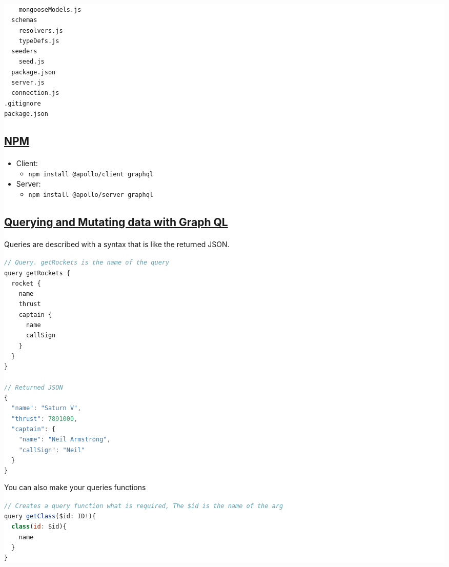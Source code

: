 ```
    mongooseModels.js
  schemas
    resolvers.js
    typeDefs.js
  seeders
    seed.js
  package.json
  server.js
  connection.js
.gitignore
package.json
```

## [NPM](#graph-ql)
- Client:
  - `npm install @apollo/client graphql`
- Server:
  - `npm install @apollo/server graphql`

## [Querying and Mutating data with Graph QL](#graph-ql)
Queries are described with a syntax that is like the returned JSON.

```javascript
// Query. getRockets is the name of the query
query getRockets {
  rocket {
    name
    thrust
    captain {
      name
      callSign
    }
  }
}

// Returned JSON
{
  "name": "Saturn V",
  "thrust": 7891000,
  "captain": {
    "name": "Neil Armstrong",
    "callSign": "Neil"
  }
}
```

You can also make your queries functions

```javascript
// Creates a query function what is required, The $id is the name of the arg
query getClass($id: ID!){
  class(id: $id){
    name
  }
}
```
